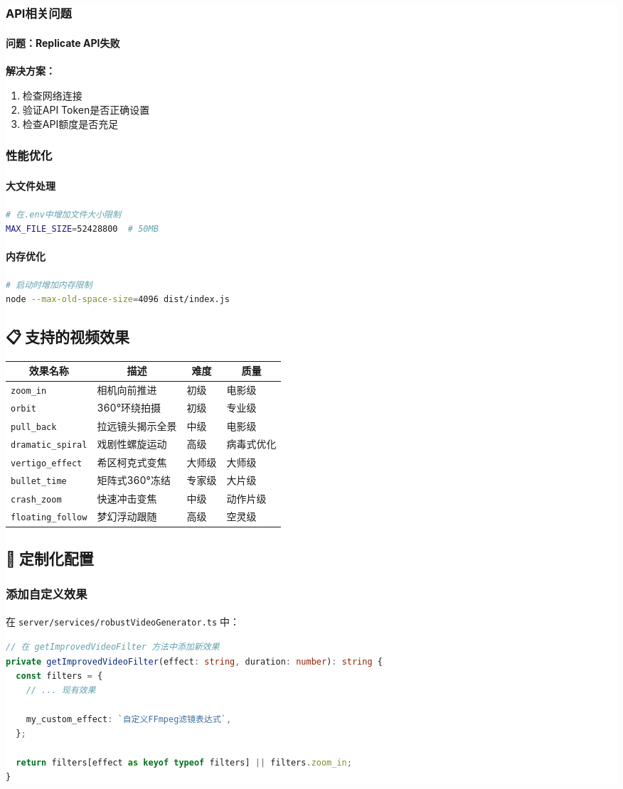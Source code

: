 ### API相关问题

#### 问题：Replicate API失败
**解决方案：**
1. 检查网络连接
2. 验证API Token是否正确设置
3. 检查API额度是否充足

### 性能优化

#### 大文件处理
```bash
# 在.env中增加文件大小限制
MAX_FILE_SIZE=52428800  # 50MB
```

#### 内存优化
```bash
# 启动时增加内存限制
node --max-old-space-size=4096 dist/index.js
```

## 📋 支持的视频效果

| 效果名称 | 描述 | 难度 | 质量 |
|---------|------|------|------|
| `zoom_in` | 相机向前推进 | 初级 | 电影级 |
| `orbit` | 360°环绕拍摄 | 初级 | 专业级 |
| `pull_back` | 拉远镜头揭示全景 | 中级 | 电影级 |
| `dramatic_spiral` | 戏剧性螺旋运动 | 高级 | 病毒式优化 |
| `vertigo_effect` | 希区柯克式变焦 | 大师级 | 大师级 |
| `bullet_time` | 矩阵式360°冻结 | 专家级 | 大片级 |
| `crash_zoom` | 快速冲击变焦 | 中级 | 动作片级 |
| `floating_follow` | 梦幻浮动跟随 | 高级 | 空灵级 |

## 🎨 定制化配置

### 添加自定义效果

在 `server/services/robustVideoGenerator.ts` 中：

```typescript
// 在 getImprovedVideoFilter 方法中添加新效果
private getImprovedVideoFilter(effect: string, duration: number): string {
  const filters = {
    // ... 现有效果
    
    my_custom_effect: `自定义FFmpeg滤镜表达式`,
  };
  
  return filters[effect as keyof typeof filters] || filters.zoom_in;
}
```
